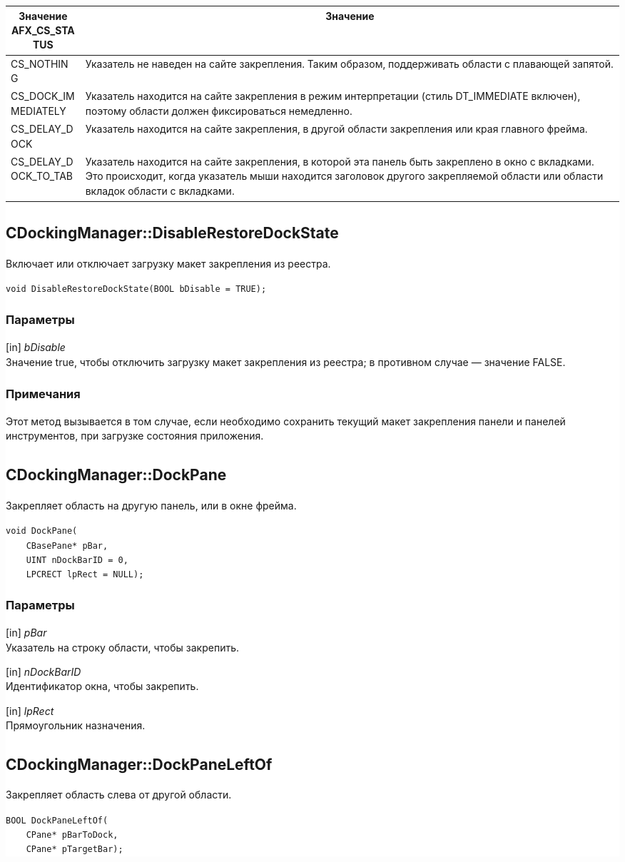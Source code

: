 |Значение AFX_CS_STATUS|Значение|  
|---------------------------|-------------|  
|CS_NOTHING|Указатель не наведен на сайте закрепления. Таким образом, поддерживать области с плавающей запятой.|  
|CS_DOCK_IMMEDIATELY|Указатель находится на сайте закрепления в режим интерпретации (стиль DT_IMMEDIATE включен), поэтому области должен фиксироваться немедленно.|  
|CS_DELAY_DOCK|Указатель находится на сайте закрепления, в другой области закрепления или края главного фрейма.|  
|CS_DELAY_DOCK_TO_TAB|Указатель находится на сайте закрепления, в которой эта панель быть закреплено в окно с вкладками. Это происходит, когда указатель мыши находится заголовок другого закрепляемой области или области вкладок области с вкладками.|  
  
##  <a name="disablerestoredockstate"></a>  CDockingManager::DisableRestoreDockState  
 Включает или отключает загрузку макет закрепления из реестра.  
  
```  
void DisableRestoreDockState(BOOL bDisable = TRUE);
```  
  
### <a name="parameters"></a>Параметры  
 [in] *bDisable*  
 Значение true, чтобы отключить загрузку макет закрепления из реестра; в противном случае — значение FALSE.  
  
### <a name="remarks"></a>Примечания  
 Этот метод вызывается в том случае, если необходимо сохранить текущий макет закрепления панели и панелей инструментов, при загрузке состояния приложения.  
  
##  <a name="dockpane"></a>  CDockingManager::DockPane  
 Закрепляет область на другую панель, или в окне фрейма.  
  
```  
void DockPane(
    CBasePane* pBar,  
    UINT nDockBarID = 0,  
    LPCRECT lpRect = NULL);
```  
  
### <a name="parameters"></a>Параметры  
 [in] *pBar*  
 Указатель на строку области, чтобы закрепить.  
  
 [in] *nDockBarID*  
 Идентификатор окна, чтобы закрепить.  
  
 [in] *lpRect*  
 Прямоугольник назначения.  
  
##  <a name="dockpaneleftof"></a>  CDockingManager::DockPaneLeftOf  
 Закрепляет область слева от другой области.  
  
```  
BOOL DockPaneLeftOf(
    CPane* pBarToDock,  
    CPane* pTargetBar);
```  
  